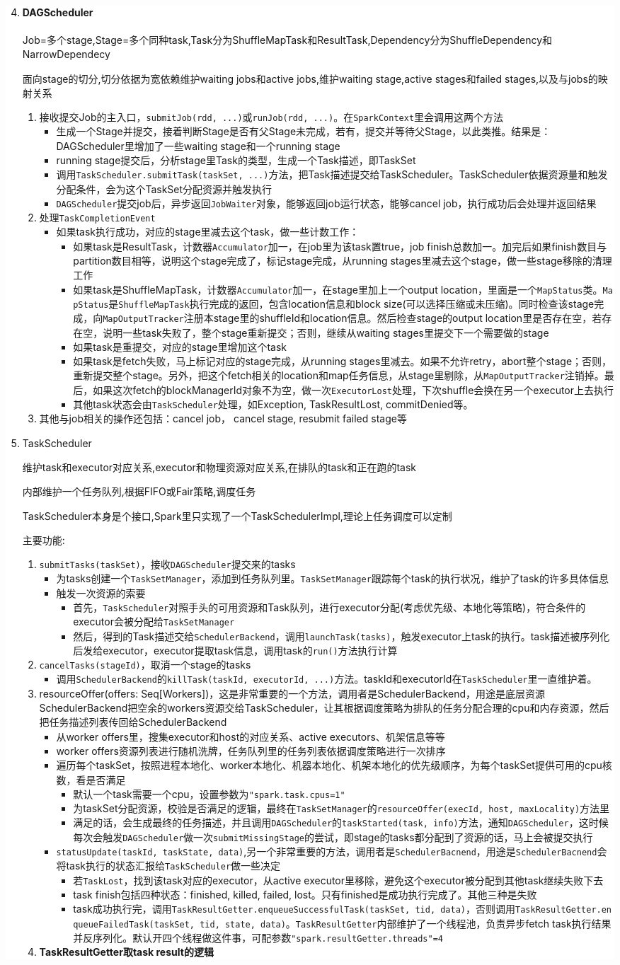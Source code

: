 4. #### DAGScheduler

   Job=多个stage,Stage=多个同种task,Task分为ShuffleMapTask和ResultTask,Dependency分为ShuffleDependency和NarrowDependecy

   面向stage的切分,切分依据为宽依赖维护waiting jobs和active jobs,维护waiting stage,active stages和failed stages,以及与jobs的映射关系

   1. 接收提交Job的主入口，`submitJob(rdd, ...)`或`runJob(rdd, ...)`。在`SparkContext`里会调用这两个方法
      - 生成一个Stage并提交，接着判断Stage是否有父Stage未完成，若有，提交并等待父Stage，以此类推。结果是：DAGScheduler里增加了一些waiting stage和一个running stage
      - running stage提交后，分析stage里Task的类型，生成一个Task描述，即TaskSet
      - 调用`TaskScheduler.submitTask(taskSet, ...)`方法，把Task描述提交给TaskScheduler。TaskScheduler依据资源量和触发分配条件，会为这个TaskSet分配资源并触发执行
      - `DAGScheduler`提交job后，异步返回`JobWaiter`对象，能够返回job运行状态，能够cancel job，执行成功后会处理并返回结果
   2. 处理`TaskCompletionEvent` 
      - 如果task执行成功，对应的stage里减去这个task，做一些计数工作： 
        - 如果task是ResultTask，计数器`Accumulator`加一，在job里为该task置true，job finish总数加一。加完后如果finish数目与partition数目相等，说明这个stage完成了，标记stage完成，从running stages里减去这个stage，做一些stage移除的清理工作
        - 如果task是ShuffleMapTask，计数器`Accumulator`加一，在stage里加上一个output location，里面是一个`MapStatus`类。`MapStatus`是`ShuffleMapTask`执行完成的返回，包含location信息和block size(可以选择压缩或未压缩)。同时检查该stage完成，向`MapOutputTracker`注册本stage里的shuffleId和location信息。然后检查stage的output location里是否存在空，若存在空，说明一些task失败了，整个stage重新提交；否则，继续从waiting stages里提交下一个需要做的stage
        - 如果task是重提交，对应的stage里增加这个task
        - 如果task是fetch失败，马上标记对应的stage完成，从running stages里减去。如果不允许retry，abort整个stage；否则，重新提交整个stage。另外，把这个fetch相关的location和map任务信息，从stage里剔除，从`MapOutputTracker`注销掉。最后，如果这次fetch的blockManagerId对象不为空，做一次`ExecutorLost`处理，下次shuffle会换在另一个executor上去执行
        - 其他task状态会由`TaskScheduler`处理，如Exception, TaskResultLost, commitDenied等。
   3. 其他与job相关的操作还包括：cancel job， cancel stage, resubmit failed stage等

5. TaskScheduler

   维护task和executor对应关系,executor和物理资源对应关系,在排队的task和正在跑的task

   内部维护一个任务队列,根据FIFO或Fair策略,调度任务

   TaskScheduler本身是个接口,Spark里只实现了一个TaskSchedulerImpl,理论上任务调度可以定制

   主要功能:

   1. `submitTasks(taskSet)`，接收`DAGScheduler`提交来的tasks 
      - 为tasks创建一个`TaskSetManager`，添加到任务队列里。`TaskSetManager`跟踪每个task的执行状况，维护了task的许多具体信息
      - 触发一次资源的索要
        - 首先，`TaskScheduler`对照手头的可用资源和Task队列，进行executor分配(考虑优先级、本地化等策略)，符合条件的executor会被分配给`TaskSetManager`
        - 然后，得到的Task描述交给`SchedulerBackend`，调用`launchTask(tasks)`，触发executor上task的执行。task描述被序列化后发给executor，executor提取task信息，调用task的`run()`方法执行计算
   2. `cancelTasks(stageId)`，取消一个stage的tasks 
      - 调用`SchedulerBackend`的`killTask(taskId, executorId, ...)`方法。taskId和executorId在`TaskScheduler`里一直维护着。
   3. resourceOffer(offers: Seq[Workers])，这是非常重要的一个方法，调用者是SchedulerBackend，用途是底层资源SchedulerBackend把空余的workers资源交给TaskScheduler，让其根据调度策略为排队的任务分配合理的cpu和内存资源，然后把任务描述列表传回给SchedulerBackend 
      - 从worker offers里，搜集executor和host的对应关系、active executors、机架信息等等
      - worker offers资源列表进行随机洗牌，任务队列里的任务列表依据调度策略进行一次排序
      - 遍历每个taskSet，按照进程本地化、worker本地化、机器本地化、机架本地化的优先级顺序，为每个taskSet提供可用的cpu核数，看是否满足 
        - 默认一个task需要一个cpu，设置参数为`"spark.task.cpus=1"`
        - 为taskSet分配资源，校验是否满足的逻辑，最终在`TaskSetManager`的`resourceOffer(execId, host, maxLocality)`方法里
        - 满足的话，会生成最终的任务描述，并且调用`DAGScheduler`的`taskStarted(task, info)`方法，通知`DAGScheduler`，这时候每次会触发`DAGScheduler`做一次`submitMissingStage`的尝试，即stage的tasks都分配到了资源的话，马上会被提交执行
      - `statusUpdate(taskId, taskState, data)`,另一个非常重要的方法，调用者是`SchedulerBacnend`，用途是`SchedulerBacnend`会将task执行的状态汇报给`TaskScheduler`做一些决定 
        - 若`TaskLost`，找到该task对应的executor，从active executor里移除，避免这个executor被分配到其他task继续失败下去
        - task finish包括四种状态：finished, killed, failed, lost。只有finished是成功执行完成了。其他三种是失败
        - task成功执行完，调用`TaskResultGetter.enqueueSuccessfulTask(taskSet, tid, data)`，否则调用`TaskResultGetter.enqueueFailedTask(taskSet, tid, state, data)`。`TaskResultGetter`内部维护了一个线程池，负责异步fetch task执行结果并反序列化。默认开四个线程做这件事，可配参数`"spark.resultGetter.threads"=4`
   4. **TaskResultGetter取task result的逻辑**